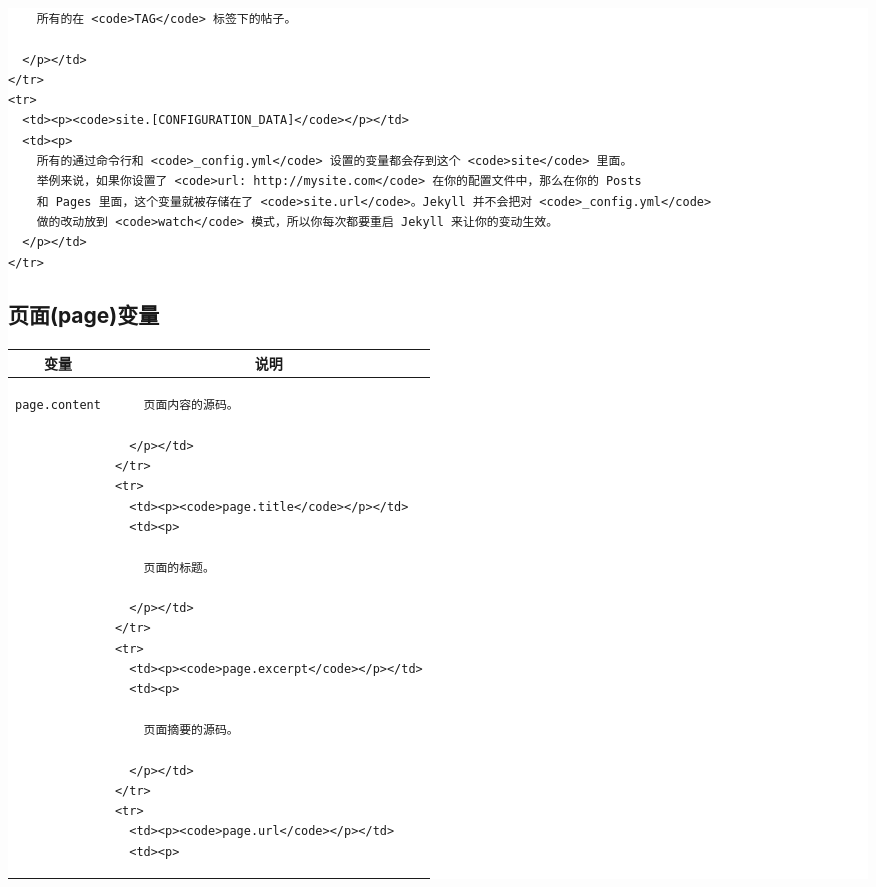         所有的在 <code>TAG</code> 标签下的帖子。

      </p></td>
    </tr>
    <tr>
      <td><p><code>site.[CONFIGURATION_DATA]</code></p></td>
      <td><p>
        所有的通过命令行和 <code>_config.yml</code> 设置的变量都会存到这个 <code>site</code> 里面。
        举例来说，如果你设置了 <code>url: http://mysite.com</code> 在你的配置文件中，那么在你的 Posts
        和 Pages 里面，这个变量就被存储在了 <code>site.url</code>。Jekyll 并不会把对 <code>_config.yml</code>
        做的改动放到 <code>watch</code> 模式，所以你每次都要重启 Jekyll 来让你的变动生效。
      </p></td>
    </tr>
  </tbody>
</table>
</div>

## 页面(page)变量

<div class="mobile-side-scroller">
<table>
  <thead>
    <tr>
      <th>变量</th>
      <th>说明</th>
    </tr>
  </thead>
  <tbody>
    <tr>
      <td><p><code>page.content</code></p></td>
      <td><p>

        页面内容的源码。

      </p></td>
    </tr>
    <tr>
      <td><p><code>page.title</code></p></td>
      <td><p>

        页面的标题。

      </p></td>
    </tr>
    <tr>
      <td><p><code>page.excerpt</code></p></td>
      <td><p>

        页面摘要的源码。

      </p></td>
    </tr>
    <tr>
      <td><p><code>page.url</code></p></td>
      <td><p>
